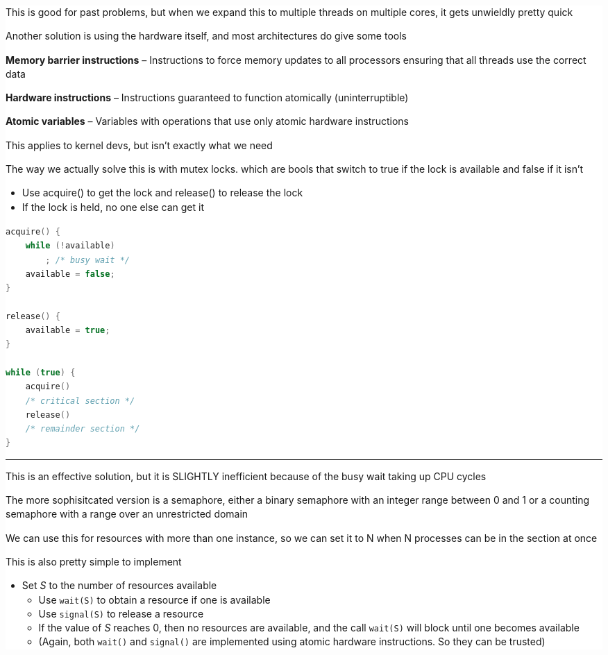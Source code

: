 

This is good for past problems, but when we expand this to multiple threads on multiple cores, it gets unwieldly pretty quick

Another solution is using the hardware itself, and most architectures do give some tools

**Memory barrier instructions** – Instructions to force memory updates to all processors ensuring that all threads use the correct data

**Hardware instructions** – Instructions guaranteed to function atomically (uninterruptible)

**Atomic variables** – Variables with operations that use only atomic hardware instructions


This applies to kernel devs, but isn’t exactly what we need

The way we actually solve this is with mutex locks. which are bools that switch to true if the lock is available and false if it isn’t

- Use acquire() to get the lock and release() to release the lock
- If the lock is held, no one else can get it




```c
acquire() {
    while (!available)
        ; /* busy wait */
    available = false;
}

release() {
    available = true;
}

while (true) {
    acquire()
    /* critical section */
    release()
    /* remainder section */
}
```

---
This is an effective solution, but it is SLIGHTLY inefficient because of the busy wait taking up CPU cycles

The more sophisitcated version is a semaphore, either a binary semaphore with an integer range between 0 and 1 or a counting semaphore with a range over an unrestricted domain

We can use this for resources with more than one instance, so we can set it to N when N processes can be in the section at once

This is also pretty simple to implement



- Set $S$ to the number of resources available
  - Use `wait(S)` to obtain a resource if one is available
  - Use `signal(S)` to release a resource
  - If the value of $S$ reaches 0, then no resources are available, and the call `wait(S)` will block until one becomes available
  - (Again, both `wait()` and `signal()` are implemented using atomic hardware instructions. So they can be trusted)
